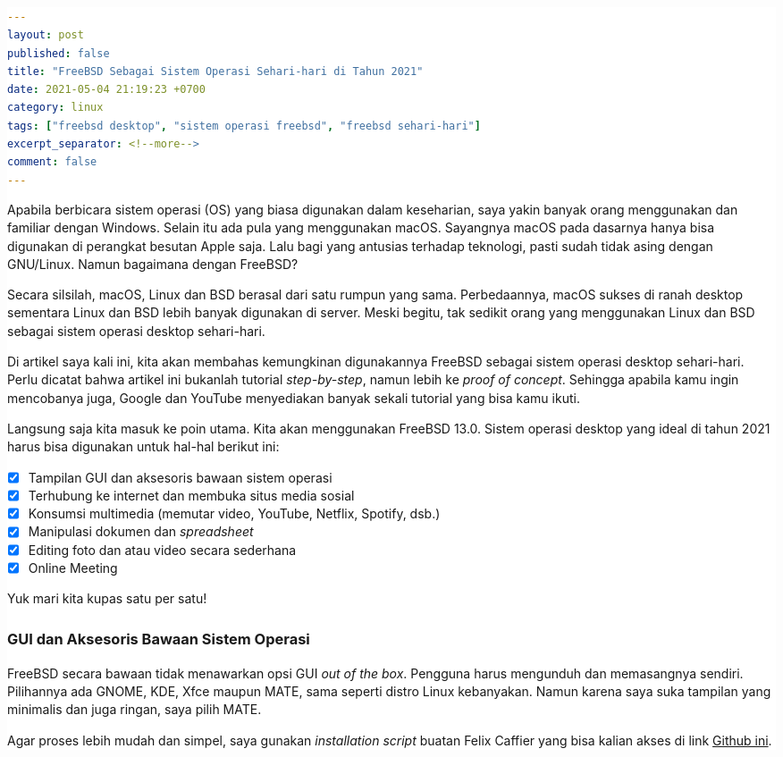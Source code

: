 ```yaml
---
layout: post
published: false
title: "FreeBSD Sebagai Sistem Operasi Sehari-hari di Tahun 2021"
date: 2021-05-04 21:19:23 +0700
category: linux
tags: ["freebsd desktop", "sistem operasi freebsd", "freebsd sehari-hari"]
excerpt_separator: <!--more-->
comment: false
---
```




Apabila berbicara sistem operasi (OS) yang biasa digunakan dalam keseharian, saya yakin banyak orang menggunakan dan familiar dengan Windows. Selain itu ada pula yang menggunakan macOS. Sayangnya macOS pada dasarnya hanya bisa digunakan di perangkat besutan Apple saja. Lalu bagi yang antusias terhadap teknologi, pasti sudah tidak asing dengan GNU/Linux. Namun bagaimana dengan FreeBSD?


Secara silsilah, macOS, Linux dan BSD berasal dari satu rumpun yang sama. Perbedaannya, macOS sukses di ranah desktop sementara Linux dan BSD lebih banyak digunakan di server. Meski begitu, tak sedikit orang yang menggunakan Linux dan BSD sebagai sistem operasi desktop sehari-hari.

Di artikel saya kali ini, kita akan membahas kemungkinan digunakannya FreeBSD sebagai sistem operasi desktop sehari-hari. Perlu dicatat bahwa artikel ini bukanlah tutorial *step-by-step*, namun lebih ke *proof of concept*. Sehingga apabila kamu ingin mencobanya juga, Google dan YouTube menyediakan banyak sekali tutorial yang bisa kamu ikuti.

Langsung saja kita masuk ke poin utama. Kita akan menggunakan FreeBSD 13.0. Sistem operasi desktop yang ideal di tahun 2021 harus bisa digunakan untuk hal-hal berikut ini:

- [x] Tampilan GUI dan aksesoris bawaan sistem operasi
- [x] Terhubung ke internet dan membuka situs media sosial
- [x] Konsumsi multimedia (memutar video, YouTube, Netflix, Spotify, dsb.)
- [x] Manipulasi dokumen dan *spreadsheet*
- [x] Editing foto dan atau video secara sederhana
- [x] Online Meeting

Yuk mari kita kupas satu per satu!

### GUI dan Aksesoris Bawaan Sistem Operasi

FreeBSD secara bawaan tidak menawarkan opsi GUI *out of the box*. Pengguna harus mengunduh dan memasangnya sendiri. Pilihannya ada GNOME, KDE, Xfce maupun MATE, sama seperti distro Linux kebanyakan. Namun karena saya suka tampilan yang minimalis dan juga ringan, saya pilih MATE.

Agar proses lebih mudah dan simpel, saya gunakan *installation script* buatan Felix Caffier yang bisa kalian akses di link [Github ini](https://github.com/broozar/installDesktopFreeBSD).

